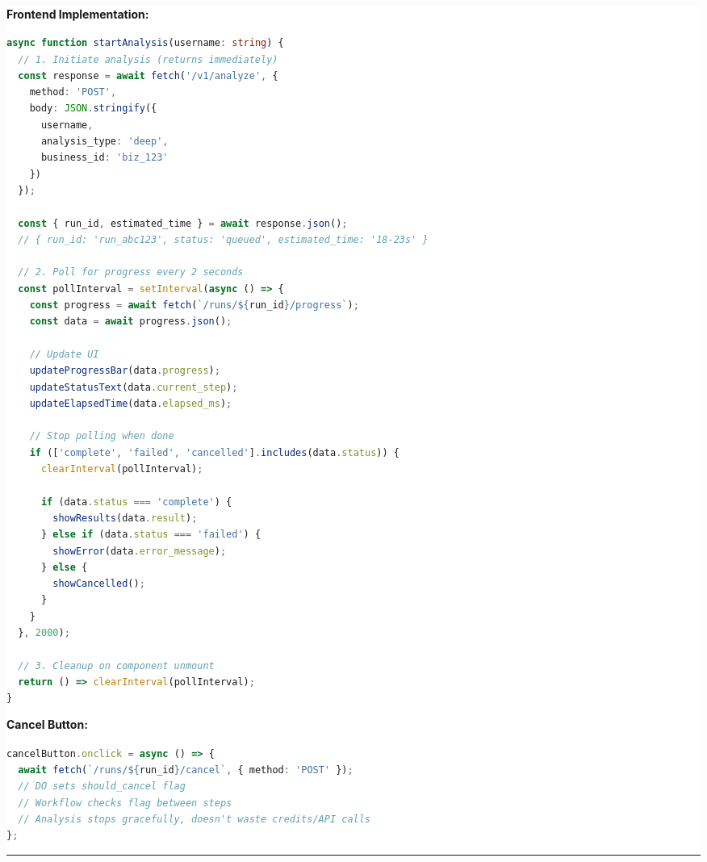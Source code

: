 **Frontend Implementation:**
```typescript
async function startAnalysis(username: string) {
  // 1. Initiate analysis (returns immediately)
  const response = await fetch('/v1/analyze', {
    method: 'POST',
    body: JSON.stringify({ 
      username, 
      analysis_type: 'deep',
      business_id: 'biz_123' 
    })
  });
  
  const { run_id, estimated_time } = await response.json();
  // { run_id: 'run_abc123', status: 'queued', estimated_time: '18-23s' }
  
  // 2. Poll for progress every 2 seconds
  const pollInterval = setInterval(async () => {
    const progress = await fetch(`/runs/${run_id}/progress`);
    const data = await progress.json();
    
    // Update UI
    updateProgressBar(data.progress);
    updateStatusText(data.current_step);
    updateElapsedTime(data.elapsed_ms);
    
    // Stop polling when done
    if (['complete', 'failed', 'cancelled'].includes(data.status)) {
      clearInterval(pollInterval);
      
      if (data.status === 'complete') {
        showResults(data.result);
      } else if (data.status === 'failed') {
        showError(data.error_message);
      } else {
        showCancelled();
      }
    }
  }, 2000);
  
  // 3. Cleanup on component unmount
  return () => clearInterval(pollInterval);
}
```

**Cancel Button:**
```typescript
cancelButton.onclick = async () => {
  await fetch(`/runs/${run_id}/cancel`, { method: 'POST' });
  // DO sets should_cancel flag
  // Workflow checks flag between steps
  // Analysis stops gracefully, doesn't waste credits/API calls
};
```

---
